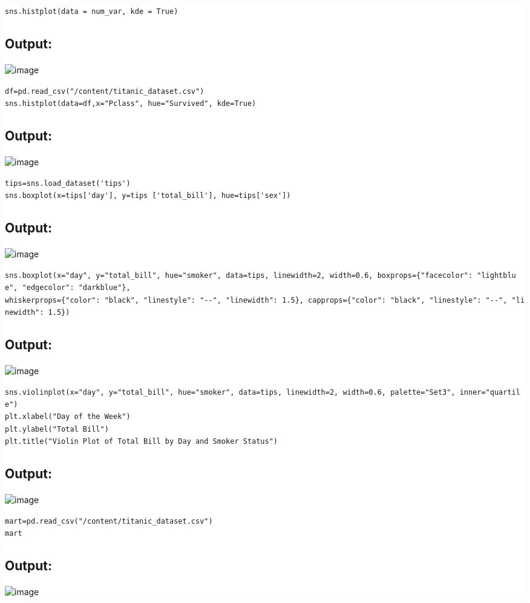 ```
sns.histplot(data = num_var, kde = True)
```
## Output:
![image](https://github.com/user-attachments/assets/148b0f62-3543-493b-97fa-033bddac8bbe)

```
df=pd.read_csv("/content/titanic_dataset.csv")
sns.histplot(data=df,x="Pclass", hue="Survived", kde=True)
```
## Output:
![image](https://github.com/user-attachments/assets/d8c58d29-2efd-4147-b242-ed22cb4bfdad)

```
tips=sns.load_dataset('tips')
sns.boxplot(x=tips['day'], y=tips ['total_bill'], hue=tips['sex'])
```
## Output:
![image](https://github.com/user-attachments/assets/f9bbc174-5b76-4a9c-956f-e065e47facc7)

```
sns.boxplot(x="day", y="total_bill", hue="smoker", data=tips, linewidth=2, width=0.6, boxprops={"facecolor": "lightblue", "edgecolor": "darkblue"},
whiskerprops={"color": "black", "linestyle": "--", "linewidth": 1.5}, capprops={"color": "black", "linestyle": "--", "linewidth": 1.5})
```
## Output:
![image](https://github.com/user-attachments/assets/64cb14f9-2509-4962-bb56-2ab16110d0ce)

```
sns.violinplot(x="day", y="total_bill", hue="smoker", data=tips, linewidth=2, width=0.6, palette="Set3", inner="quartile")
plt.xlabel("Day of the Week")
plt.ylabel("Total Bill")
plt.title("Violin Plot of Total Bill by Day and Smoker Status")
```
## Output:
![image](https://github.com/user-attachments/assets/fa104fe8-8485-4bdb-a67b-013540f70d32)

```
mart=pd.read_csv("/content/titanic_dataset.csv")
mart
```
## Output:
![image](https://github.com/user-attachments/assets/049b44be-3f4f-4ed5-8bb7-c08ef69523e0)
